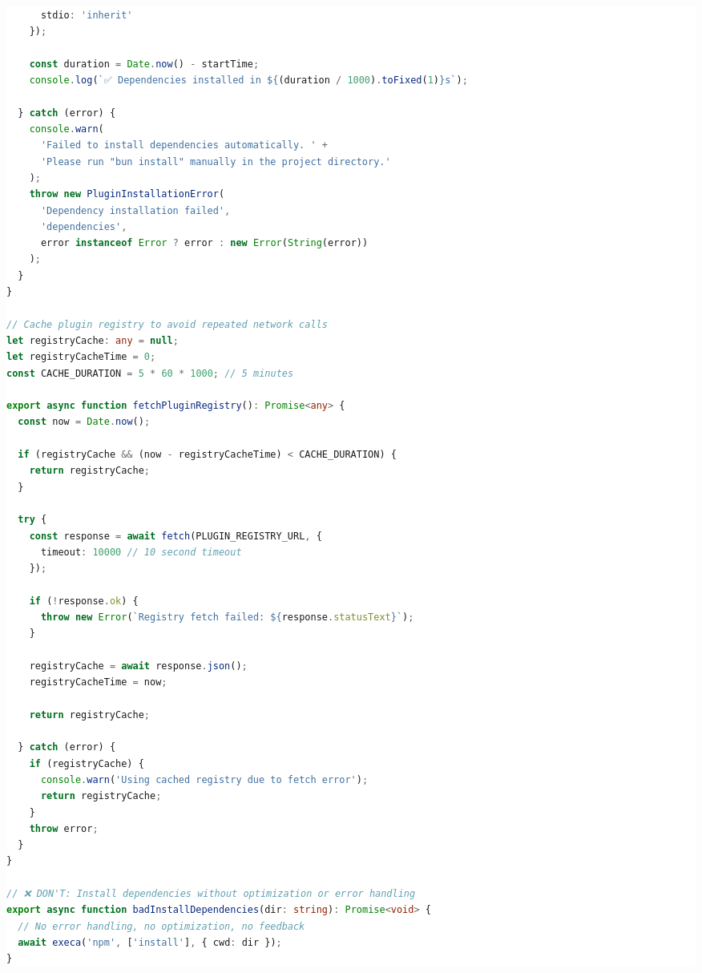 ```typescript
      stdio: 'inherit'
    });
    
    const duration = Date.now() - startTime;
    console.log(`✅ Dependencies installed in ${(duration / 1000).toFixed(1)}s`);
    
  } catch (error) {
    console.warn(
      'Failed to install dependencies automatically. ' +
      'Please run "bun install" manually in the project directory.'
    );
    throw new PluginInstallationError(
      'Dependency installation failed',
      'dependencies',
      error instanceof Error ? error : new Error(String(error))
    );
  }
}

// Cache plugin registry to avoid repeated network calls
let registryCache: any = null;
let registryCacheTime = 0;
const CACHE_DURATION = 5 * 60 * 1000; // 5 minutes

export async function fetchPluginRegistry(): Promise<any> {
  const now = Date.now();
  
  if (registryCache && (now - registryCacheTime) < CACHE_DURATION) {
    return registryCache;
  }
  
  try {
    const response = await fetch(PLUGIN_REGISTRY_URL, {
      timeout: 10000 // 10 second timeout
    });
    
    if (!response.ok) {
      throw new Error(`Registry fetch failed: ${response.statusText}`);
    }
    
    registryCache = await response.json();
    registryCacheTime = now;
    
    return registryCache;
    
  } catch (error) {
    if (registryCache) {
      console.warn('Using cached registry due to fetch error');
      return registryCache;
    }
    throw error;
  }
}

// ❌ DON'T: Install dependencies without optimization or error handling
export async function badInstallDependencies(dir: string): Promise<void> {
  // No error handling, no optimization, no feedback
  await execa('npm', ['install'], { cwd: dir });
}
```
